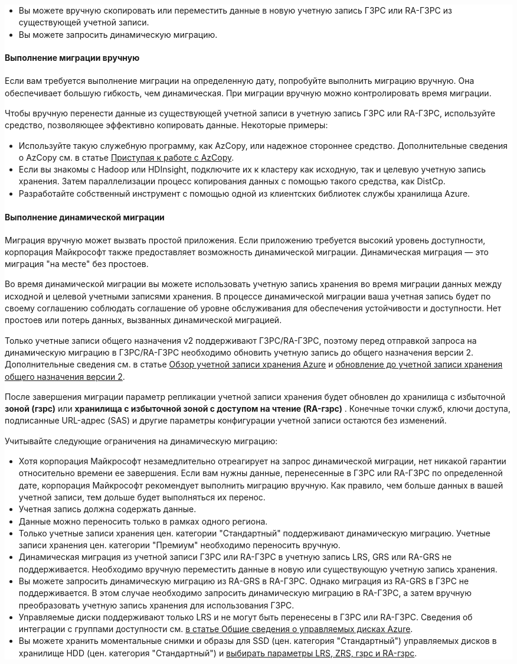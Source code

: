 - Вы можете вручную скопировать или переместить данные в новую учетную запись ГЗРС или RA-ГЗРС из существующей учетной записи.
- Вы можете запросить динамическую миграцию.

#### <a name="perform-a-manual-migration"></a>Выполнение миграции вручную

Если вам требуется выполнение миграции на определенную дату, попробуйте выполнить миграцию вручную. Она обеспечивает большую гибкость, чем динамическая. При миграции вручную можно контролировать время миграции.

Чтобы вручную перенести данные из существующей учетной записи в учетную запись ГЗРС или RA-ГЗРС, используйте средство, позволяющее эффективно копировать данные. Некоторые примеры:

- Используйте такую служебную программу, как AzCopy, или надежное стороннее средство. Дополнительные сведения о AzCopy см. в статье [Приступая к работе с AzCopy](storage-use-azcopy-v10.md).
- Если вы знакомы с Hadoop или HDInsight, подключите их к кластеру как исходную, так и целевую учетную запись хранения. Затем параллелизации процесс копирования данных с помощью такого средства, как DistCp.
- Разработайте собственный инструмент с помощью одной из клиентских библиотек службы хранилища Azure.

#### <a name="perform-a-live-migration"></a>Выполнение динамической миграции

Миграция вручную может вызвать простой приложения. Если приложению требуется высокий уровень доступности, корпорация Майкрософт также предоставляет возможность динамической миграции. Динамическая миграция — это миграция "на месте" без простоев.

Во время динамической миграции вы можете использовать учетную запись хранения во время миграции данных между исходной и целевой учетными записями хранения. В процессе динамической миграции ваша учетная запись будет по своему соглашению соблюдать соглашение об уровне обслуживания для обеспечения устойчивости и доступности. Нет простоев или потерь данных, вызванных динамической миграцией.

Только учетные записи общего назначения v2 поддерживают ГЗРС/RA-ГЗРС, поэтому перед отправкой запроса на динамическую миграцию в ГЗРС/RA-ГЗРС необходимо обновить учетную запись до общего назначения версии 2. Дополнительные сведения см. в статье [Обзор учетной записи хранения Azure](https://docs.microsoft.com/azure/storage/common/storage-account-overview) и [обновление до учетной записи хранения общего назначения версии 2](https://docs.microsoft.com/azure/storage/common/storage-account-upgrade).

После завершения миграции параметр репликации учетной записи хранения будет обновлен до хранилища с избыточной **зоной (гзрс)** или **хранилища с избыточной зоной с доступом на чтение (RA-гзрс)** . Конечные точки служб, ключи доступа, подписанные URL-адрес (SAS) и другие параметры конфигурации учетной записи остаются без изменений.

Учитывайте следующие ограничения на динамическую миграцию:

- Хотя корпорация Майкрософт незамедлительно отреагирует на запрос динамической миграции, нет никакой гарантии относительно времени ее завершения. Если вам нужны данные, перенесенные в ГЗРС или RA-ГЗРС по определенной дате, корпорация Майкрософт рекомендует выполнить миграцию вручную. Как правило, чем больше данных в вашей учетной записи, тем дольше будет выполняться их перенос.
- Учетная запись должна содержать данные.
- Данные можно переносить только в рамках одного региона.
- Только учетные записи хранения цен. категории "Стандартный" поддерживают динамическую миграцию. Учетные записи хранения цен. категории "Премиум" необходимо переносить вручную.
- Динамическая миграция из учетной записи ГЗРС или RA-ГЗРС в учетную запись LRS, GRS или RA-GRS не поддерживается. Необходимо вручную переместить данные в новую или существующую учетную запись хранения.
- Вы можете запросить динамическую миграцию из RA-GRS в RA-ГЗРС. Однако миграция из RA-GRS в ГЗРС не поддерживается. В этом случае необходимо запросить динамическую миграцию в RA-ГЗРС, а затем вручную преобразовать учетную запись хранения для использования ГЗРС.
- Управляемые диски поддерживают только LRS и не могут быть перенесены в ГЗРС или RA-ГЗРС. Сведения об интеграции с группами доступности см. [в статье Общие сведения о управляемых дисках Azure](https://docs.microsoft.com/azure/virtual-machines/windows/managed-disks-overview#integration-with-availability-sets).
- Вы можете хранить моментальные снимки и образы для SSD (цен. категория "Стандартный") управляемых дисков в хранилище HDD (цен. категория "Стандартный") и [выбирать параметры LRS, ZRS, гзрс и RA-гзрс](https://azure.microsoft.com/pricing/details/managed-disks/).